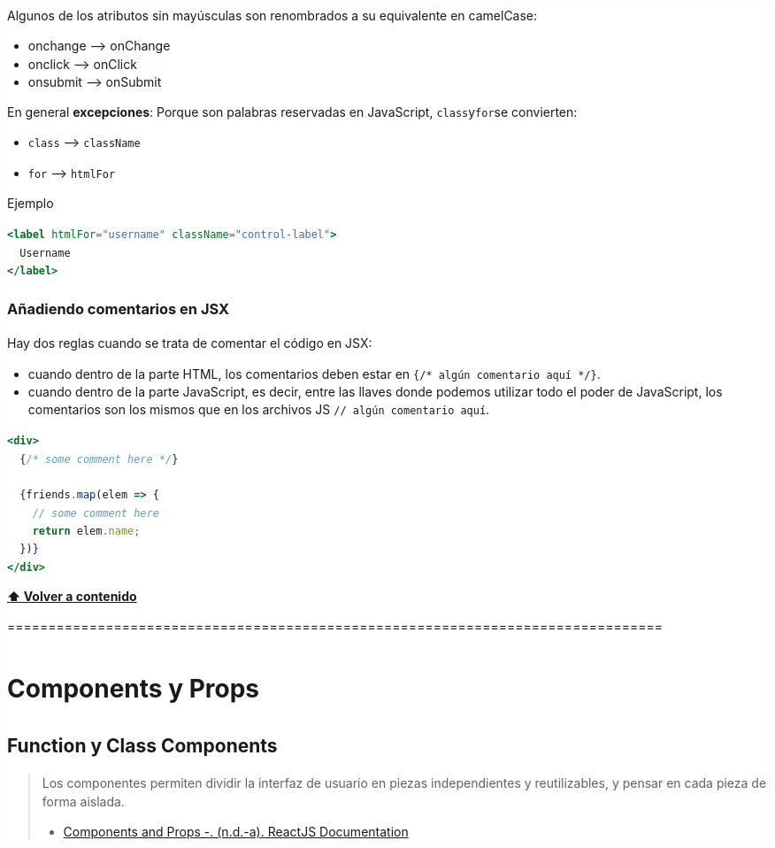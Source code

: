 Algunos de los atributos sin mayúsculas son renombrados a su equivalente en camelCase:

-   onchange —> onChange
-   onclick —> onClick
-   onsubmit —> onSubmit

En general **excepciones**: Porque son palabras reservadas en JavaScript, `class`y`for`se convierten:

-   `class` —> `className`
    
-   `for` —> `htmlFor`
    

Ejemplo

```jsx
<label htmlFor="username" className="control-label">
  Username
</label>

```


### Añadiendo comentarios en JSX

Hay dos reglas cuando se trata de comentar el código en JSX:

- cuando dentro de la parte HTML, los comentarios deben estar en `{/* algún comentario aquí */}`.
- cuando dentro de la parte JavaScript, es decir, entre las llaves donde podemos utilizar todo el poder de JavaScript, los comentarios son los mismos que en los archivos JS `// algún comentario aquí`.

```jsx
<div>
  {/* some comment here */}

  {friends.map(elem => {
    // some comment here
    return elem.name;
  })}
</div>

```
**[⬆ Volver a contenido](#contenido)**

================================================================================

# Components y Props

## Function y Class Components

> Los componentes permiten dividir la interfaz de usuario en piezas independientes y reutilizables, y pensar en cada pieza de forma aislada.
> 
> - [Components and Props -. (n.d.-a). ReactJS Documentation](https://reactjs.org/docs/components-and-props.html)
